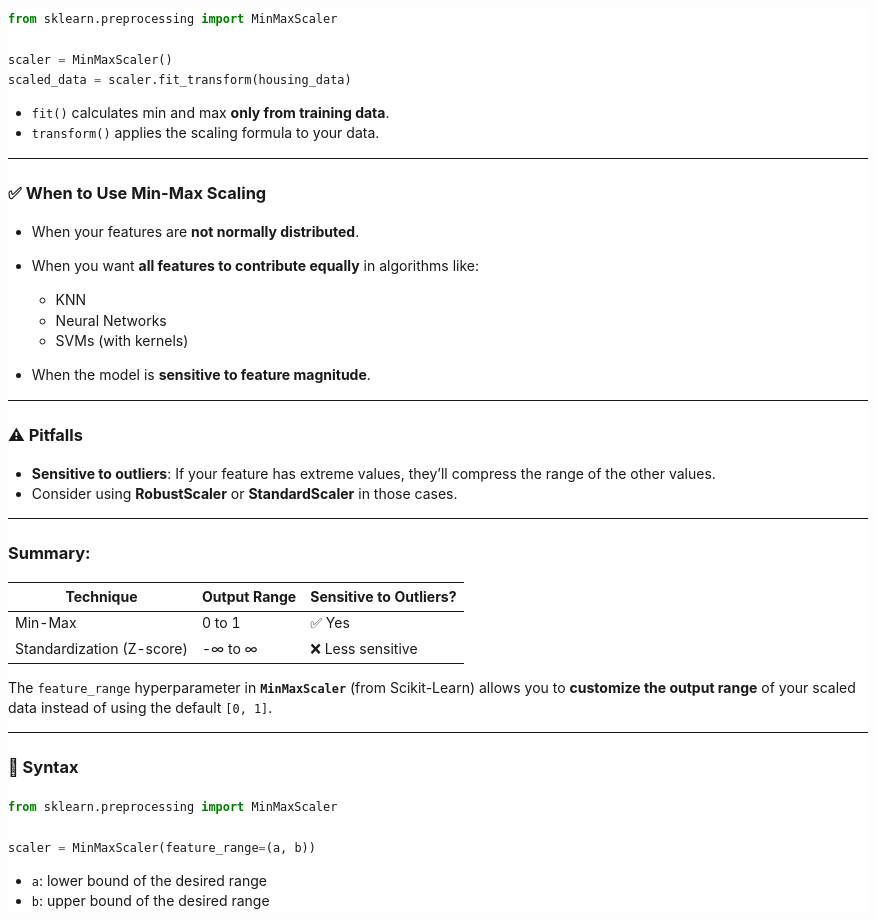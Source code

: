 ```python
from sklearn.preprocessing import MinMaxScaler

scaler = MinMaxScaler()
scaled_data = scaler.fit_transform(housing_data)
```

* `fit()` calculates min and max **only from training data**.
* `transform()` applies the scaling formula to your data.

---

### ✅ When to Use Min-Max Scaling

* When your features are **not normally distributed**.
* When you want **all features to contribute equally** in algorithms like:

  * KNN
  * Neural Networks
  * SVMs (with kernels)
* When the model is **sensitive to feature magnitude**.

---

### ⚠️ Pitfalls

* **Sensitive to outliers**: If your feature has extreme values, they’ll compress the range of the other values.
* Consider using **RobustScaler** or **StandardScaler** in those cases.

---

### Summary:

| Technique                 | Output Range | Sensitive to Outliers? |
| ------------------------- | ------------ | ---------------------- |
| Min-Max                   | 0 to 1       | ✅ Yes                  |
| Standardization (Z-score) | -∞ to ∞      | ❌ Less sensitive       |

The `feature_range` hyperparameter in **`MinMaxScaler`** (from Scikit-Learn) allows you to **customize the output range** of your scaled data instead of using the default `[0, 1]`.

---

### 📌 Syntax

```python
from sklearn.preprocessing import MinMaxScaler

scaler = MinMaxScaler(feature_range=(a, b))
```

* `a`: lower bound of the desired range
* `b`: upper bound of the desired range
